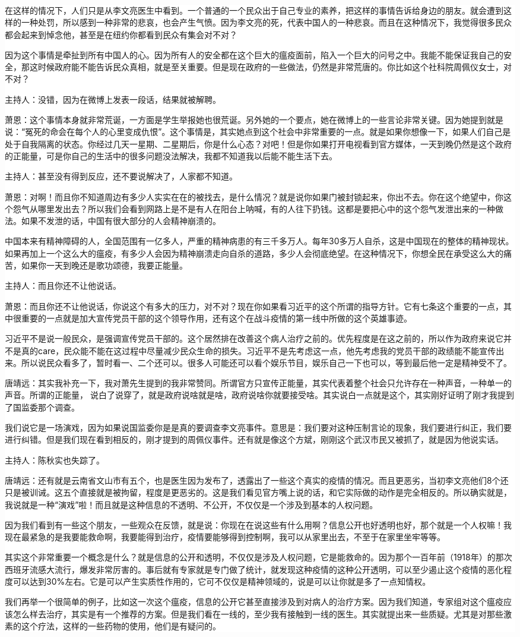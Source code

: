  在这样的情况下，人们只是从李文亮医生中看到。一个普通的一个民众出于自己专业的素养，把这样的事情告诉给身边的朋友。就会遭到这样的一种处罚，所以感到一种非常的悲哀，也会产生气愤。因为李文亮的死，代表中国人的一种悲哀。而且在这种情况下，我觉得很多民众都会起来到悼念他，甚至是在纽约你都看到民众有集会对不对？
</p>
<p>
 因为这个事情是牵扯到所有中国人的心。因为所有人的安全都在这个巨大的瘟疫面前，陷入一个巨大的问号之中。我能不能保证我自己的安全，那这时候政府能不能告诉民众真相，就是至关重要。但是现在政府的一些做法，仍然是非常荒唐的。你比如这个社科院周佩仪女士，对不对？
</p>
<p>
 主持人：没错，因为在微博上发表一段话，结果就被解聘。
</p>
<p>
 萧恩：这个事情本身就非常荒诞，一方面是学生举报她也很荒诞。另外她的一个要点，她在微博上的一些言论非常关键。因为她提到就是说：“冤死的命会在每个人的心里变成仇恨”。这个事情是，其实她点到这个社会中非常重要的一点。就是如果你想像一下，如果人们自己是处于自我隔离的状态。你经过几天一星期、二星期后，你是什么心态？对吧！但是你如果打开电视看到官方媒体，一天到晚仍然是这个政府的正能量，可是你自己的生活中的很多问题没法解决，我都不知道我以后能不能生活下去。
</p>
<p>
 主持人：甚至没有得到反应，还不要说解决了，人家都不知道。
</p>
<p>
 萧恩：对啊！而且你不知道周边有多少人实实在在的被找去，是什么情况？就是说你如果门被封锁起来，你出不去。你在这个绝望中，你这个怨气从哪里发出去？所以我们会看到网路上是不是有人在阳台上呐喊，有的人往下扔钱。这都是要把心中的这个怨气发泄出来的一种做法。如果不发泄的话，中国有很大部分的人会精神崩溃的。
</p>
<p>
 中国本来有精神障碍的人，全国范围有一亿多人，严重的精神病患的有三千多万人。每年30多万人自杀，这是中国现在的整体的精神现状。如果再加上一个这么大的瘟疫，有多少人会因为精神崩溃走向自杀的道路，多少人会彻底绝望。在这种情况下，你想全民在承受这么大的痛苦，如果你一天到晚还是歌功颂德，我要正能量。
</p>
<p>
 主持人：而且你还不让他说话。
</p>
<p>
 萧恩：而且你还不让他说话，你说这个有多大的压力，对不对？现在你如果看习近平的这个所谓的指导方针。它有七条这个重要的一点，其中很重要的一点就是加大宣传党员干部的这个领导作用，还有这个在战斗疫情的第一线中所做的这个英雄事迹。
</p>
<p>
 习近平不是说一般民众，是强调宣传党员干部的。这个居然排在改善这个病人治疗之前的。优先程度是在这之前的，所以作为政府来说它并不是真的care，民众能不能在这过程中尽量减少民众生命的损失。习近平不是先考虑这一点，他先考虑我的党员干部的政绩能不能宣传出来。所以说民众看多了，暂时看一、二个还可以。很多人可能还可以看个娱乐节目，娱乐自己一下也可以，等到最后他一定是精神受不了。
</p>
<p>
 唐靖远：其实我补充一下，我对萧先生提到的我非常赞同。所谓官方只宣传正能量，其实代表着整个社会只允许存在一种声音，一种单一的声音。所谓的正能量， 说白了说穿了，就是政府说啥就是啥，政府说啥你就要接受啥。其实说白一点就是这个，其实刚好证明了刚才我提到了国监委那个调查。
</p>
<p>
 我们说它是一场演戏，因为如果说国监委你是是真的要调查李文亮事件。意思是：我们要对这种压制言论的现象，我们要进行纠正，我们要进行纠错。但是我们现在看到相反的，刚才提到的周佩仪事件。还有就是像这个方斌，刚刚这个武汉市民又被抓了，就是因为他说实话。
</p>
<p>
 主持人：陈秋实也失踪了。
</p>
<p>
 唐靖远：还有就是云南省文山市有五个，也是医生因为发布了，透露出了一些这个真实的疫情的情况。而且更恶劣，当初李文亮他们8个还只是被训诫。这五个直接就是被拘留，程度是更恶劣的。这是我们看见官方嘴上说的话，和它实际做的动作是完全相反的。所以确实就是，我说就是一种“演戏”啦！而且就是这种信息的不透明、不公开，不仅仅是一个涉及到基本的人权问题。
</p>
<p>
 因为我们看到有一些这个朋友，一些观众在反馈，就是说：你现在在说这些有什么用啊？信息公开也好透明也好，那个就是一个人权嘛！我现在最紧急的是我要能救命啊，我要能得到治疗，疫情要能够得到控制啊，我可以从家里出去，不至于在家里坐牢等等。
</p>
<p>
 其实这个非常重要一个概念是什么？就是信息的公开和透明，不仅仅是涉及人权问题，它是能救命的。因为那个一百年前（1918年）的那次西班牙流感大流行，爆发非常厉害的。事后就有专家就是专门做了统计，就发现这种疫情的这种公开透明，可以至少遏止这个疫情的恶化程度可以达到30%左右。它是可以产生实质性作用的，它可不仅仅是精神领域的，说是可以让你就是多了一点知情权。
</p>
<p>
 我们再举一个很简单的例子，比如这一次这个瘟疫，信息的公开它甚至直接涉及到对病人的治疗方案。因为我们知道，专家组对这个瘟疫应该怎么样去治疗，其实是有一个推荐的方案。但是我们看在一线的，至少我有接触到一线的医生。其实就提出来一些质疑。尤其是对那些激素的这个疗法，这样的一些药物的使用，他们是有疑问的。
</p>